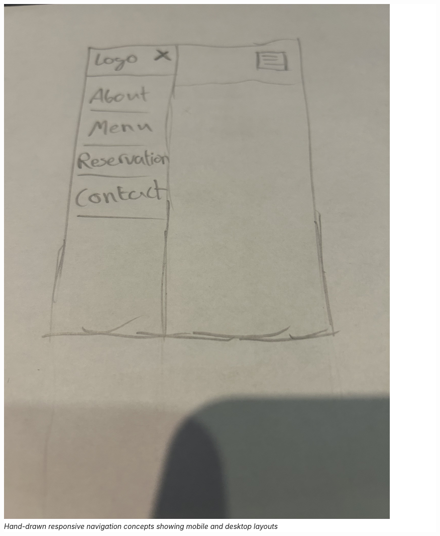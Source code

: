 ![Hand-Drawn Navigation Wireframe](reservations/static/images/readme/booking_mockup.jpeg)  
*Hand-drawn responsive navigation concepts showing mobile and desktop layouts*

